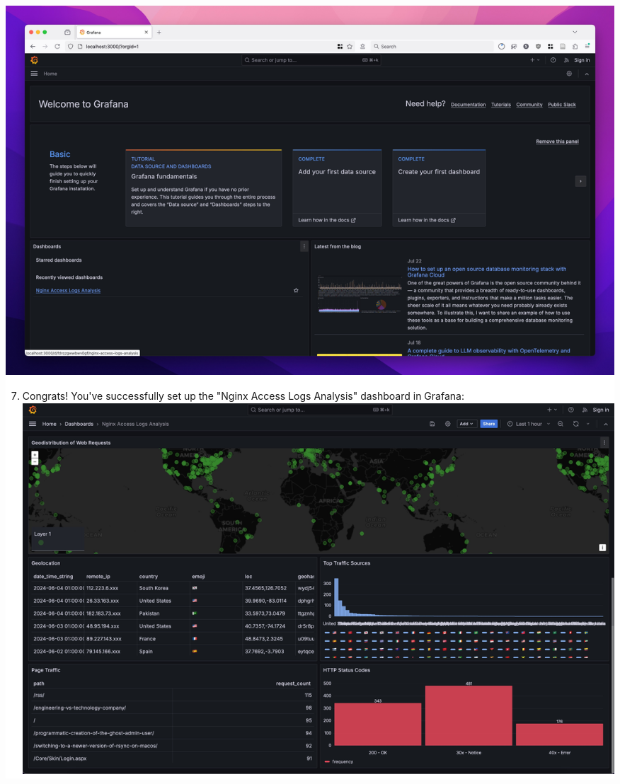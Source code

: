 ![](images/06.jpeg)

7. Congrats! You've successfully set up the "Nginx Access Logs Analysis" dashboard in Grafana:
![](images/12.jpeg)
